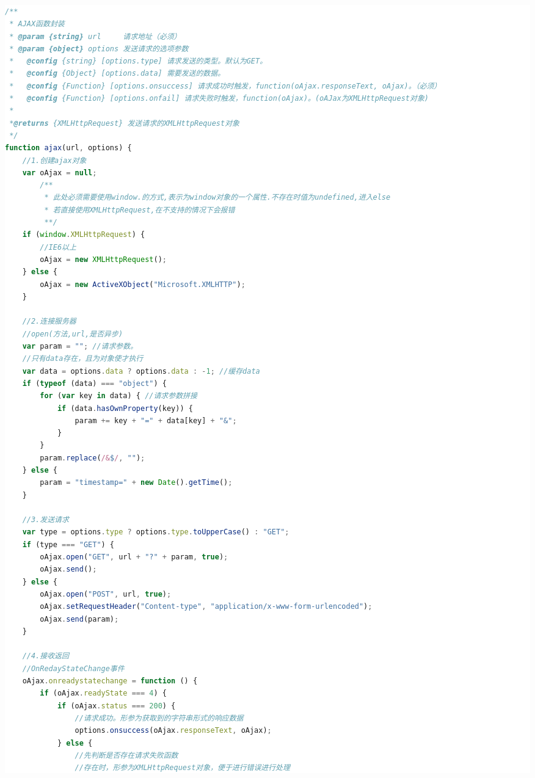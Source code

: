 
```javascript
/**
 * AJAX函数封装
 * @param {string} url     请求地址（必须）
 * @param {object} options 发送请求的选项参数
 *   @config {string} [options.type] 请求发送的类型。默认为GET。
 *   @config {Object} [options.data] 需要发送的数据。
 *   @config {Function} [options.onsuccess] 请求成功时触发，function(oAjax.responseText, oAjax)。（必须）
 *   @config {Function} [options.onfail] 请求失败时触发，function(oAjax)。(oAJax为XMLHttpRequest对象)
 *
 *@returns {XMLHttpRequest} 发送请求的XMLHttpRequest对象
 */
function ajax(url, options) {
    //1.创建ajax对象
    var oAjax = null;
        /**
         * 此处必须需要使用window.的方式,表示为window对象的一个属性.不存在时值为undefined,进入else
         * 若直接使用XMLHttpRequest,在不支持的情况下会报错
         **/
    if (window.XMLHttpRequest) {
        //IE6以上
        oAjax = new XMLHttpRequest();
    } else {
        oAjax = new ActiveXObject("Microsoft.XMLHTTP");
    }
    
    //2.连接服务器
    //open(方法,url,是否异步)
    var param = ""; //请求参数。
    //只有data存在，且为对象使才执行
    var data = options.data ? options.data : -1; //缓存data
    if (typeof (data) === "object") {
        for (var key in data) { //请求参数拼接
            if (data.hasOwnProperty(key)) {
                param += key + "=" + data[key] + "&";
            }
        }
        param.replace(/&$/, "");
    } else {
        param = "timestamp=" + new Date().getTime();
    }

    //3.发送请求
    var type = options.type ? options.type.toUpperCase() : "GET";
    if (type === "GET") {
        oAjax.open("GET", url + "?" + param, true);
        oAjax.send();
    } else {
        oAjax.open("POST", url, true);
        oAjax.setRequestHeader("Content-type", "application/x-www-form-urlencoded");
        oAjax.send(param);
    }

    //4.接收返回
    //OnRedayStateChange事件
    oAjax.onreadystatechange = function () {
        if (oAjax.readyState === 4) {
            if (oAjax.status === 200) {
                //请求成功。形参为获取到的字符串形式的响应数据
                options.onsuccess(oAjax.responseText, oAjax);
            } else {
                //先判断是否存在请求失败函数
                //存在时，形参为XMLHttpRequest对象，便于进行错误进行处理
```